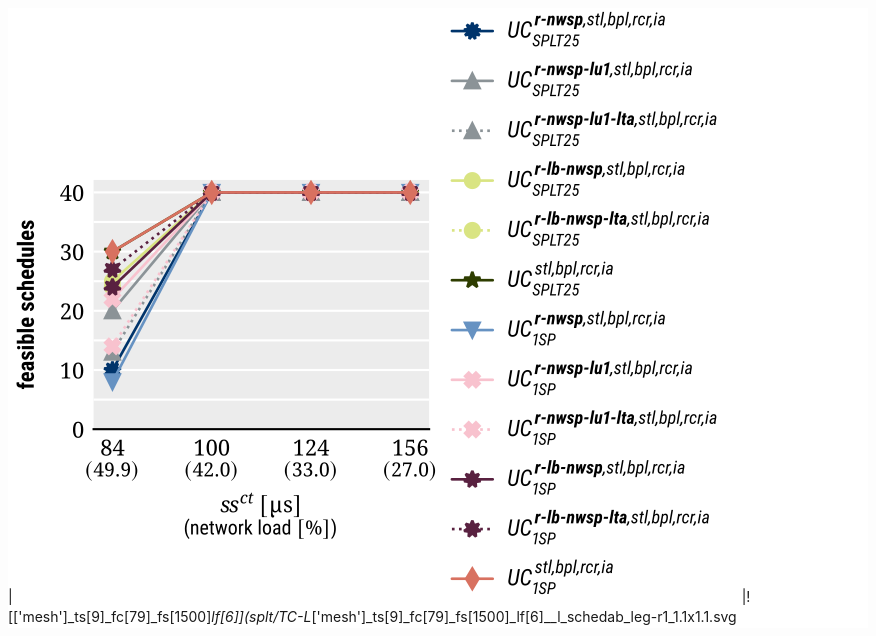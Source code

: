|![['mesh']_ts[9]_fc[79]_fs[1500]_lf[6]](all/TC-L_['mesh']_ts[9]_fc[79]_fs[1500]_lf[6]__l_schedab_leg-r1_1.1x1.1.svg "['mesh']_ts[9]_fc[79]_fs[1500]_lf[6]")|![['mesh']_ts[9]_fc[79]_fs[1500]_lf[6]](splt/TC-L_['mesh']_ts[9]_fc[79]_fs[1500]_lf[6]__l_schedab_leg-r1_1.1x1.1.svg